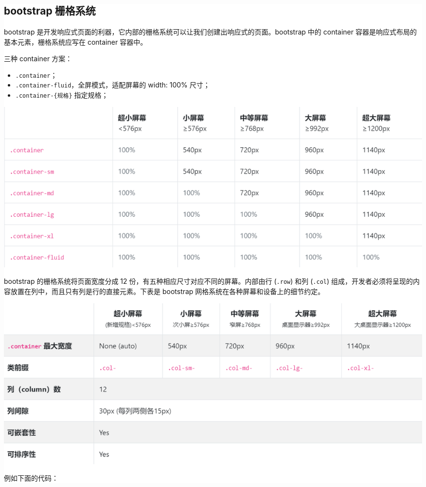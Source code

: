 ## bootstrap 栅格系统

bootstrap 是开发响应式页面的利器，它内部的栅格系统可以让我们创建出响应式的页面。bootstrap 中的 container 容器是响应式布局的基本元素，栅格系统应写在 container 容器中。  

三种 container 方案：  

- `.container`；
- `.container-fluid`，全屏模式，适配屏幕的 width: 100% 尺寸；
- `.container-{规格}` 指定规格；  

![container 规格](./img/响应式/container.png)  

bootstrap 的栅格系统将页面宽度分成 12 份，有五种相应尺寸对应不同的屏幕。内部由行 (`.row`) 和列 (`.col`) 组成，开发者必须将呈现的内容放置在列中，而且只有列是行的直接元素。下表是 bootstrap 网格系统在各种屏幕和设备上的细节约定。  

![bootstrap 栅格系统](img/响应式/栅格系统.png)  

例如下面的代码：  
